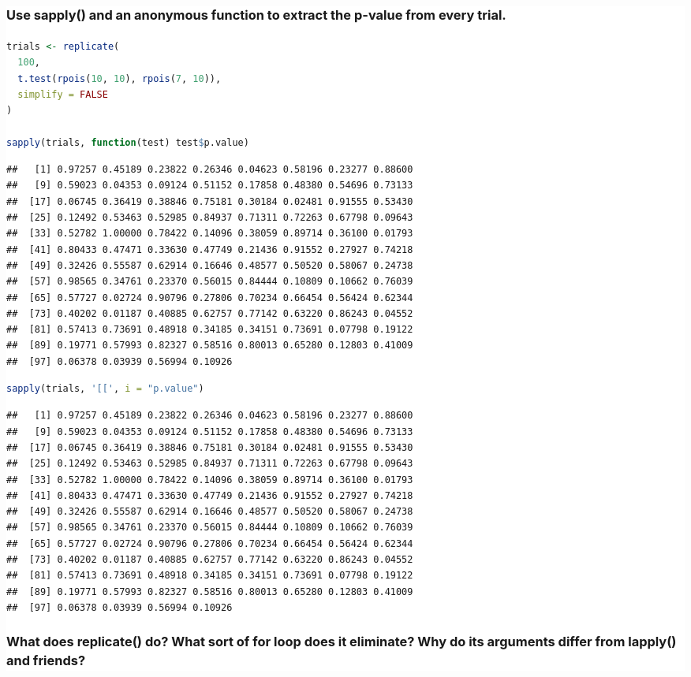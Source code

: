 ### Use sapply() and an anonymous function to extract the p-value from every trial.


```r
trials <- replicate(
  100, 
  t.test(rpois(10, 10), rpois(7, 10)),
  simplify = FALSE
)

sapply(trials, function(test) test$p.value)
```

```
##   [1] 0.97257 0.45189 0.23822 0.26346 0.04623 0.58196 0.23277 0.88600
##   [9] 0.59023 0.04353 0.09124 0.51152 0.17858 0.48380 0.54696 0.73133
##  [17] 0.06745 0.36419 0.38846 0.75181 0.30184 0.02481 0.91555 0.53430
##  [25] 0.12492 0.53463 0.52985 0.84937 0.71311 0.72263 0.67798 0.09643
##  [33] 0.52782 1.00000 0.78422 0.14096 0.38059 0.89714 0.36100 0.01793
##  [41] 0.80433 0.47471 0.33630 0.47749 0.21436 0.91552 0.27927 0.74218
##  [49] 0.32426 0.55587 0.62914 0.16646 0.48577 0.50520 0.58067 0.24738
##  [57] 0.98565 0.34761 0.23370 0.56015 0.84444 0.10809 0.10662 0.76039
##  [65] 0.57727 0.02724 0.90796 0.27806 0.70234 0.66454 0.56424 0.62344
##  [73] 0.40202 0.01187 0.40885 0.62757 0.77142 0.63220 0.86243 0.04552
##  [81] 0.57413 0.73691 0.48918 0.34185 0.34151 0.73691 0.07798 0.19122
##  [89] 0.19771 0.57993 0.82327 0.58516 0.80013 0.65280 0.12803 0.41009
##  [97] 0.06378 0.03939 0.56994 0.10926
```

```r
sapply(trials, '[[', i = "p.value") 
```

```
##   [1] 0.97257 0.45189 0.23822 0.26346 0.04623 0.58196 0.23277 0.88600
##   [9] 0.59023 0.04353 0.09124 0.51152 0.17858 0.48380 0.54696 0.73133
##  [17] 0.06745 0.36419 0.38846 0.75181 0.30184 0.02481 0.91555 0.53430
##  [25] 0.12492 0.53463 0.52985 0.84937 0.71311 0.72263 0.67798 0.09643
##  [33] 0.52782 1.00000 0.78422 0.14096 0.38059 0.89714 0.36100 0.01793
##  [41] 0.80433 0.47471 0.33630 0.47749 0.21436 0.91552 0.27927 0.74218
##  [49] 0.32426 0.55587 0.62914 0.16646 0.48577 0.50520 0.58067 0.24738
##  [57] 0.98565 0.34761 0.23370 0.56015 0.84444 0.10809 0.10662 0.76039
##  [65] 0.57727 0.02724 0.90796 0.27806 0.70234 0.66454 0.56424 0.62344
##  [73] 0.40202 0.01187 0.40885 0.62757 0.77142 0.63220 0.86243 0.04552
##  [81] 0.57413 0.73691 0.48918 0.34185 0.34151 0.73691 0.07798 0.19122
##  [89] 0.19771 0.57993 0.82327 0.58516 0.80013 0.65280 0.12803 0.41009
##  [97] 0.06378 0.03939 0.56994 0.10926
```

### What does replicate() do? What sort of for loop does it eliminate? Why do its arguments differ from lapply() and friends?
